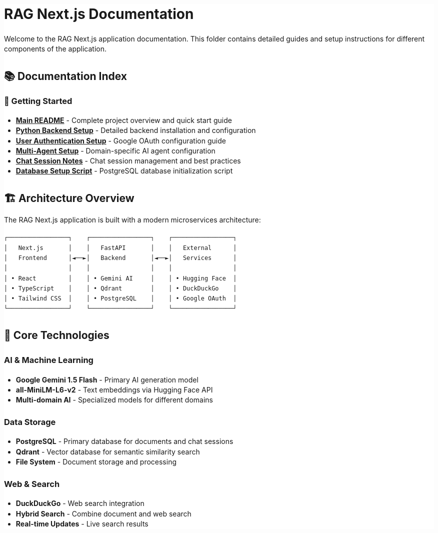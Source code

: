 # RAG Next.js Documentation

Welcome to the RAG Next.js application documentation. This folder contains detailed guides and setup instructions for different components of the application.

## 📚 Documentation Index

### 🚀 Getting Started

- **[Main README](../README.md)** - Complete project overview and quick start guide
- **[Python Backend Setup](SETUP_PYTHON_BACKEND.md)** - Detailed backend installation and configuration
- **[User Authentication Setup](USER_AUTHENTICATION_SETUP.md)** - Google OAuth configuration guide
- **[Multi-Agent Setup](MULTI_AGENT_SETUP.md)** - Domain-specific AI agent configuration
- **[Chat Session Notes](CHAT_SESSION_NOTES.md)** - Chat session management and best practices
- **[Database Setup Script](setup-db.js)** - PostgreSQL database initialization script

## 🏗️ Architecture Overview

The RAG Next.js application is built with a modern microservices architecture:

```
┌─────────────────┐    ┌─────────────────┐    ┌─────────────────┐
│   Next.js       │    │   FastAPI       │    │   External      │
│   Frontend      │◄──►│   Backend       │◄──►│   Services      │
│                 │    │                 │    │                 │
│ • React         │    │ • Gemini AI     │    │ • Hugging Face  │
│ • TypeScript    │    │ • Qdrant        │    │ • DuckDuckGo    │
│ • Tailwind CSS  │    │ • PostgreSQL    │    │ • Google OAuth  │
└─────────────────┘    └─────────────────┘    └─────────────────┘
```

## 🔧 Core Technologies

### AI & Machine Learning

- **Google Gemini 1.5 Flash** - Primary AI generation model
- **all-MiniLM-L6-v2** - Text embeddings via Hugging Face API
- **Multi-domain AI** - Specialized models for different domains

### Data Storage

- **PostgreSQL** - Primary database for documents and chat sessions
- **Qdrant** - Vector database for semantic similarity search
- **File System** - Document storage and processing

### Web & Search

- **DuckDuckGo** - Web search integration
- **Hybrid Search** - Combine document and web search
- **Real-time Updates** - Live search results
